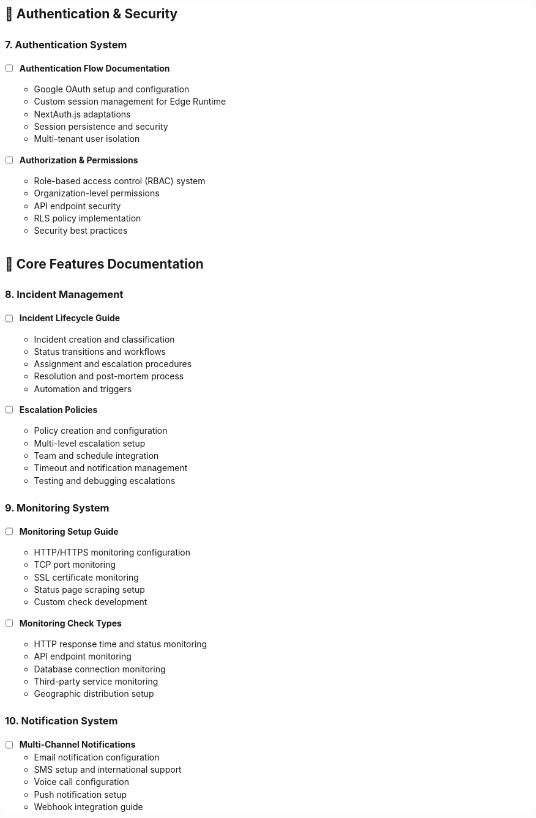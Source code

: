 ## 🔐 **Authentication & Security**

### 7. **Authentication System**
- [ ] **Authentication Flow Documentation**
  - Google OAuth setup and configuration
  - Custom session management for Edge Runtime
  - NextAuth.js adaptations
  - Session persistence and security
  - Multi-tenant user isolation

- [ ] **Authorization & Permissions**
  - Role-based access control (RBAC) system
  - Organization-level permissions
  - API endpoint security
  - RLS policy implementation
  - Security best practices

## 🚨 **Core Features Documentation**

### 8. **Incident Management**
- [ ] **Incident Lifecycle Guide**
  - Incident creation and classification
  - Status transitions and workflows
  - Assignment and escalation procedures
  - Resolution and post-mortem process
  - Automation and triggers

- [ ] **Escalation Policies**
  - Policy creation and configuration
  - Multi-level escalation setup
  - Team and schedule integration
  - Timeout and notification management
  - Testing and debugging escalations

### 9. **Monitoring System**
- [ ] **Monitoring Setup Guide**
  - HTTP/HTTPS monitoring configuration
  - TCP port monitoring
  - SSL certificate monitoring
  - Status page scraping setup
  - Custom check development

- [ ] **Monitoring Check Types**
  - HTTP response time and status monitoring
  - API endpoint monitoring
  - Database connection monitoring
  - Third-party service monitoring
  - Geographic distribution setup

### 10. **Notification System**
- [ ] **Multi-Channel Notifications**
  - Email notification configuration
  - SMS setup and international support
  - Voice call configuration
  - Push notification setup
  - Webhook integration guide
